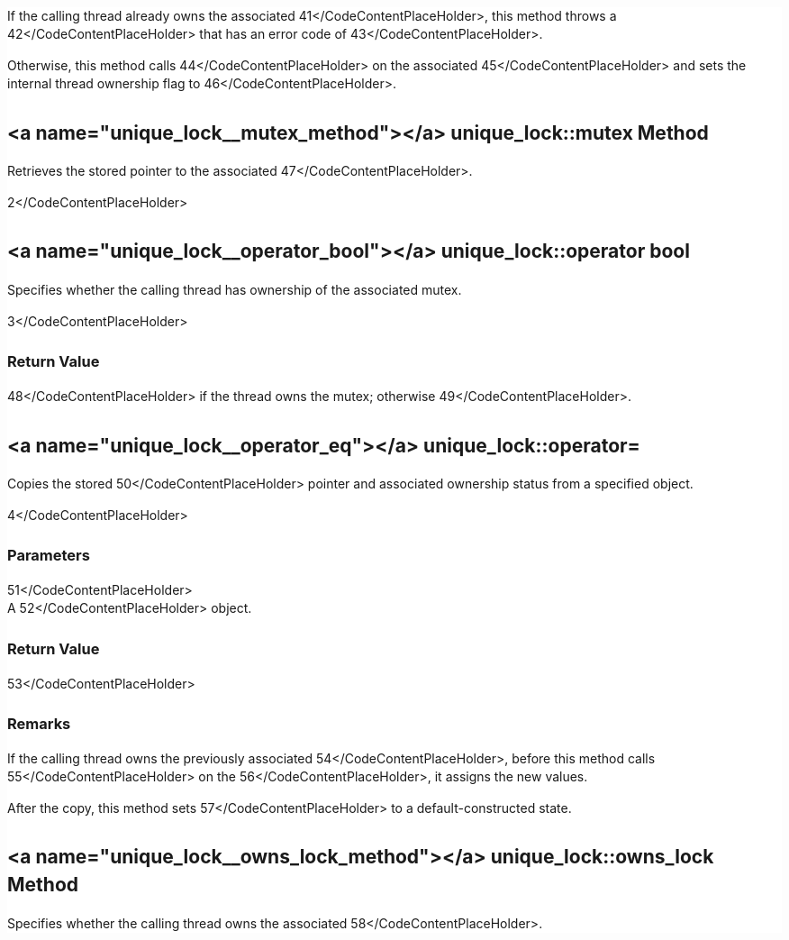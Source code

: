  If the calling thread already owns the associated <CodeContentPlaceHolder>41\</CodeContentPlaceHolder>, this method throws a <CodeContentPlaceHolder>42\</CodeContentPlaceHolder> that has an error code of <CodeContentPlaceHolder>43\</CodeContentPlaceHolder>.  
  
 Otherwise, this method calls <CodeContentPlaceHolder>44\</CodeContentPlaceHolder> on the associated <CodeContentPlaceHolder>45\</CodeContentPlaceHolder> and sets the internal thread ownership flag to <CodeContentPlaceHolder>46\</CodeContentPlaceHolder>.  
  
##  \<a name="unique_lock__mutex_method">\</a>  unique_lock::mutex Method  
 Retrieves the stored pointer to the associated <CodeContentPlaceHolder>47\</CodeContentPlaceHolder>.  
  
<CodeContentPlaceHolder>2\</CodeContentPlaceHolder>  
##  \<a name="unique_lock__operator_bool">\</a>  unique_lock::operator bool  
 Specifies whether the calling thread has ownership of the associated mutex.  
  
<CodeContentPlaceHolder>3\</CodeContentPlaceHolder>  
### Return Value  
 <CodeContentPlaceHolder>48\</CodeContentPlaceHolder> if the thread owns the mutex; otherwise <CodeContentPlaceHolder>49\</CodeContentPlaceHolder>.  
  
##  \<a name="unique_lock__operator_eq">\</a>  unique_lock::operator=  
 Copies the stored <CodeContentPlaceHolder>50\</CodeContentPlaceHolder> pointer and associated ownership status from a specified object.  
  
<CodeContentPlaceHolder>4\</CodeContentPlaceHolder>  
### Parameters  
 <CodeContentPlaceHolder>51\</CodeContentPlaceHolder>  
 A <CodeContentPlaceHolder>52\</CodeContentPlaceHolder> object.  
  
### Return Value  
 <CodeContentPlaceHolder>53\</CodeContentPlaceHolder>  
  
### Remarks  
 If the calling thread owns the previously associated <CodeContentPlaceHolder>54\</CodeContentPlaceHolder>, before this method calls <CodeContentPlaceHolder>55\</CodeContentPlaceHolder> on the <CodeContentPlaceHolder>56\</CodeContentPlaceHolder>, it assigns the new values.  
  
 After the copy, this method sets <CodeContentPlaceHolder>57\</CodeContentPlaceHolder> to a default-constructed state.  
  
##  \<a name="unique_lock__owns_lock_method">\</a>  unique_lock::owns_lock Method  
 Specifies whether the calling thread owns the associated <CodeContentPlaceHolder>58\</CodeContentPlaceHolder>.  
  